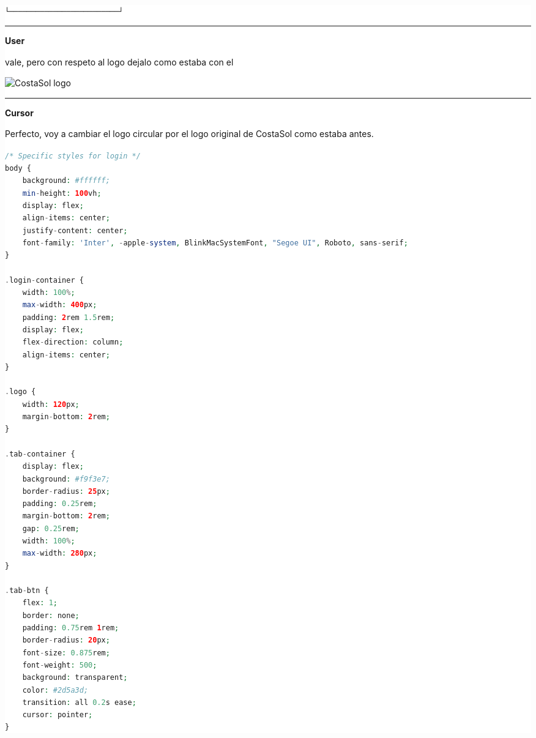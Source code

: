 ```plaintext
└─────────────────────────┘
```

---

**User**

vale, pero con respeto al logo dejalo como estaba con el      <div class="text-center mb-4">
    <img src="https://app.costasol.com.ec/iconos/LogoCostaSolVerde.svg" alt="CostaSol logo" class="logo">
  </div>

---

**Cursor**

Perfecto, voy a cambiar el logo circular por el logo original de CostaSol como estaba antes.


```php
/* Specific styles for login */
body {
    background: #ffffff;
    min-height: 100vh;
    display: flex;
    align-items: center;
    justify-content: center;
    font-family: 'Inter', -apple-system, BlinkMacSystemFont, "Segoe UI", Roboto, sans-serif;
}

.login-container {
    width: 100%;
    max-width: 400px;
    padding: 2rem 1.5rem;
    display: flex;
    flex-direction: column;
    align-items: center;
}

.logo {
    width: 120px;
    margin-bottom: 2rem;
}

.tab-container {
    display: flex;
    background: #f9f3e7;
    border-radius: 25px;
    padding: 0.25rem;
    margin-bottom: 2rem;
    gap: 0.25rem;
    width: 100%;
    max-width: 280px;
}

.tab-btn {
    flex: 1;
    border: none;
    padding: 0.75rem 1rem;
    border-radius: 20px;
    font-size: 0.875rem;
    font-weight: 500;
    background: transparent;
    color: #2d5a3d;
    transition: all 0.2s ease;
    cursor: pointer;
}
```